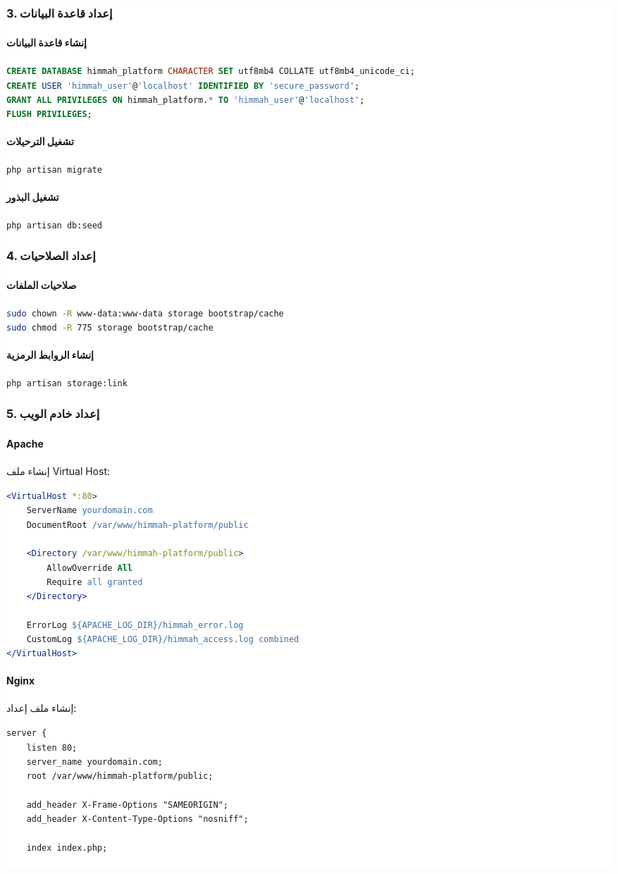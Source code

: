 ### 3. إعداد قاعدة البيانات

#### إنشاء قاعدة البيانات
```sql
CREATE DATABASE himmah_platform CHARACTER SET utf8mb4 COLLATE utf8mb4_unicode_ci;
CREATE USER 'himmah_user'@'localhost' IDENTIFIED BY 'secure_password';
GRANT ALL PRIVILEGES ON himmah_platform.* TO 'himmah_user'@'localhost';
FLUSH PRIVILEGES;
```

#### تشغيل الترحيلات
```bash
php artisan migrate
```

#### تشغيل البذور
```bash
php artisan db:seed
```

### 4. إعداد الصلاحيات

#### صلاحيات الملفات
```bash
sudo chown -R www-data:www-data storage bootstrap/cache
sudo chmod -R 775 storage bootstrap/cache
```

#### إنشاء الروابط الرمزية
```bash
php artisan storage:link
```

### 5. إعداد خادم الويب

#### Apache
إنشاء ملف Virtual Host:
```apache
<VirtualHost *:80>
    ServerName yourdomain.com
    DocumentRoot /var/www/himmah-platform/public
    
    <Directory /var/www/himmah-platform/public>
        AllowOverride All
        Require all granted
    </Directory>
    
    ErrorLog ${APACHE_LOG_DIR}/himmah_error.log
    CustomLog ${APACHE_LOG_DIR}/himmah_access.log combined
</VirtualHost>
```

#### Nginx
إنشاء ملف إعداد:
```nginx
server {
    listen 80;
    server_name yourdomain.com;
    root /var/www/himmah-platform/public;
    
    add_header X-Frame-Options "SAMEORIGIN";
    add_header X-Content-Type-Options "nosniff";
    
    index index.php;
    
```